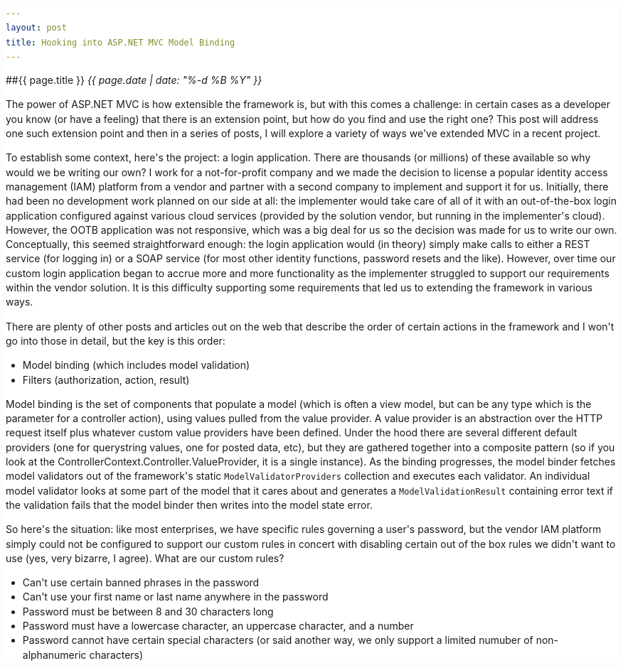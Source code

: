 ```yaml
---
layout: post
title: Hooking into ASP.NET MVC Model Binding
---
```

##{{ page.title }}
_{{ page.date | date: "%-d %B %Y" }}_

The power of ASP.NET MVC is how extensible the framework is, but with this comes a challenge:  in certain cases as a developer you know (or have a feeling) that there is an extension point, but how do you find and use the right one?  This post will address one such extension point and then in a series of posts, I will explore a variety of ways we've extended MVC in a recent project.  

To establish some context, here's the project: a login application.  There are thousands (or millions) of these available so why would we be writing our own?  I work for a not-for-profit company and we made the decision to license a popular identity access management (IAM) platform from a vendor and partner with a second company to implement and support it for us.  Initially, there had been no development work planned on our side at all: the implementer would take care of all of it with an out-of-the-box login application configured against various cloud services (provided by the solution vendor, but running in the implementer's cloud).  However, the OOTB application was not responsive, which was a big deal for us so the decision was made for us to write our own.  Conceptually, this seemed straightforward enough: the login application would (in theory) simply make calls to either a REST service (for logging in) or a SOAP service (for most other identity functions, password resets and the like).  However, over time our custom login application began to accrue more and more functionality as the implementer struggled to support our requirements within the vendor solution.  It is this difficulty supporting some requirements that led us to extending the framework in various ways. 

There are plenty of other posts and articles out on the web that describe the order of certain actions in the framework and I won't go into those in detail, but the key is this order:

* Model binding (which includes model validation)
* Filters (authorization, action, result)

Model binding is the set of components that populate a model (which is often a view model, but can be any type which is the parameter for a controller action), using values pulled from the value provider.  A value provider is an abstraction over the HTTP request itself plus whatever custom value providers have been defined.  Under the hood there are several different default providers (one for querystring values, one for posted data, etc), but they are gathered together into a composite pattern (so if you look at the ControllerContext.Controller.ValueProvider, it is a single instance).  As the binding progresses, the model binder fetches model validators out of the framework's static ````ModelValidatorProviders```` collection and executes each validator.  An individual model validator looks at some part of the model that it cares about and generates a `ModelValidationResult` containing error text if the validation fails that the model binder then writes into the model state error. 

So here's the situation: like most enterprises, we have specific rules governing a user's password, but the vendor IAM platform simply could not be configured to support our custom rules in concert with disabling certain out of the box rules we didn't want to use (yes, very bizarre, I agree).  What are our custom rules? 

* Can't use certain banned phrases in the password
* Can't use your first name or last name anywhere in the password
* Password must be between 8 and 30 characters long
* Password must have a lowercase character, an uppercase character, and a number
* Password cannot have certain special characters (or said another way, we only support a limited numuber of non-alphanumeric characters)
